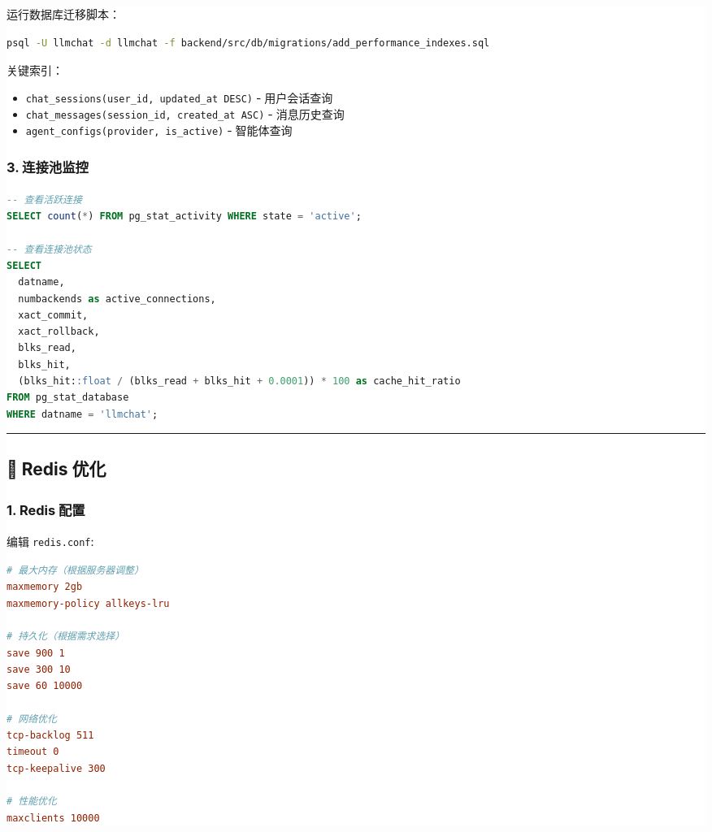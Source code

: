 运行数据库迁移脚本：

```bash
psql -U llmchat -d llmchat -f backend/src/db/migrations/add_performance_indexes.sql
```

关键索引：
- `chat_sessions(user_id, updated_at DESC)` - 用户会话查询
- `chat_messages(session_id, created_at ASC)` - 消息历史查询
- `agent_configs(provider, is_active)` - 智能体查询

### 3. 连接池监控

```sql
-- 查看活跃连接
SELECT count(*) FROM pg_stat_activity WHERE state = 'active';

-- 查看连接池状态
SELECT 
  datname,
  numbackends as active_connections,
  xact_commit,
  xact_rollback,
  blks_read,
  blks_hit,
  (blks_hit::float / (blks_read + blks_hit + 0.0001)) * 100 as cache_hit_ratio
FROM pg_stat_database
WHERE datname = 'llmchat';
```

---

## 💾 Redis 优化

### 1. Redis 配置

编辑 `redis.conf`:

```ini
# 最大内存（根据服务器调整）
maxmemory 2gb
maxmemory-policy allkeys-lru

# 持久化（根据需求选择）
save 900 1
save 300 10
save 60 10000

# 网络优化
tcp-backlog 511
timeout 0
tcp-keepalive 300

# 性能优化
maxclients 10000
```
